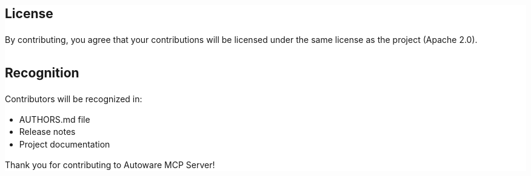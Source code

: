 ## License

By contributing, you agree that your contributions will be licensed under the same license as the project (Apache 2.0).

## Recognition

Contributors will be recognized in:
- AUTHORS.md file
- Release notes
- Project documentation

Thank you for contributing to Autoware MCP Server!